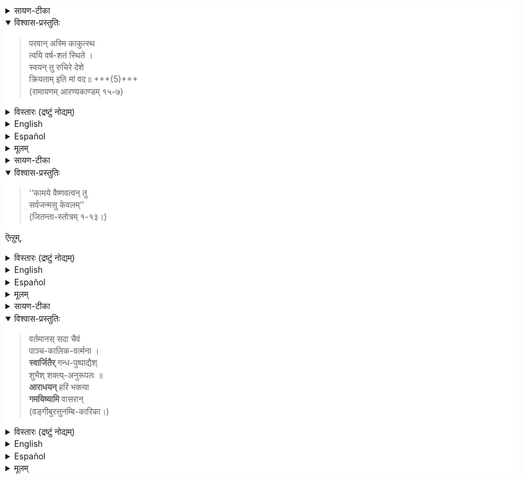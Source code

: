 <details><summary>सायण-टीका</summary></details>


<details open><summary>विश्वास-प्रस्तुतिः</summary>

> परवान् अस्मि काकुत्स्थ  
> त्वयि वर्ष-शतं स्थिते ।  
> स्वयन् तु रुचिरे देशे  
> क्रियताम् इति मां वद॥ +++(5)+++  
> (रामायणम् आरण्यकाण्डम् १५-७)
</details>

<details><summary>विस्तारः (द्रष्टुं नोद्यम्)</summary></details>


<details><summary>English</summary></details>

<details><summary>Español</summary></details>

<details><summary>मूलम्</summary></details>

<details><summary>सायण-टीका</summary></details>


<details open><summary>विश्वास-प्रस्तुतिः</summary>

> ‘‘कामये वैष्णवत्वन् तु  
> सर्वजन्मसु केवलम्’’  
> (जितन्ता-स्तोत्रम् १-१३।) 

ऎऩ्ऱुम्,
</details>

<details><summary>विस्तारः (द्रष्टुं नोद्यम्)</summary></details>

<details><summary>English</summary></details>

<details><summary>Español</summary></details>

<details><summary>मूलम्</summary></details>

<details><summary>सायण-टीका</summary></details>


<details open><summary>विश्वास-प्रस्तुतिः</summary>

> वर्तमानस् सदा चैवं  
पाञ्च-कालिक-वर्त्मना ।  
**स्वार्जितैर्** गन्ध-पुष्पाद्यैश्  
शुभैश् शक्त्य्-अनुरूपतः ॥  
**आराधयन्** हरिं भक्त्या  
**गमयिष्यामि** वासरान्  
(वङ्गीबुरत्तुनम्बि-कारिका।)  
</details>

<details><summary>विस्तारः (द्रष्टुं नोद्यम्)</summary></details>

<details><summary>English</summary></details>

<details><summary>Español</summary></details>


<details><summary>मूलम्</summary></details>
